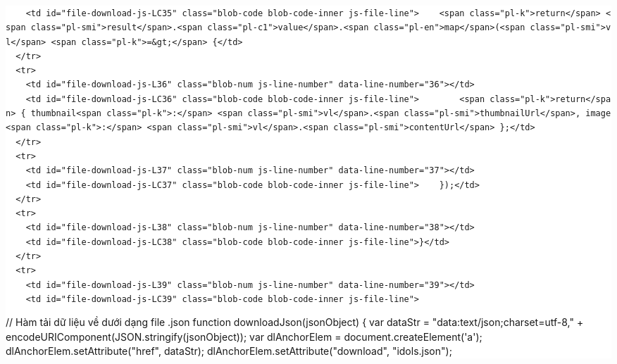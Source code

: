         <td id="file-download-js-LC35" class="blob-code blob-code-inner js-file-line">    <span class="pl-k">return</span> <span class="pl-smi">result</span>.<span class="pl-c1">value</span>.<span class="pl-en">map</span>(<span class="pl-smi">vl</span> <span class="pl-k">=&gt;</span> {</td>
      </tr>
      <tr>
        <td id="file-download-js-L36" class="blob-num js-line-number" data-line-number="36"></td>
        <td id="file-download-js-LC36" class="blob-code blob-code-inner js-file-line">        <span class="pl-k">return</span> { thumbnail<span class="pl-k">:</span> <span class="pl-smi">vl</span>.<span class="pl-smi">thumbnailUrl</span>, image<span class="pl-k">:</span> <span class="pl-smi">vl</span>.<span class="pl-smi">contentUrl</span> };</td>
      </tr>
      <tr>
        <td id="file-download-js-L37" class="blob-num js-line-number" data-line-number="37"></td>
        <td id="file-download-js-LC37" class="blob-code blob-code-inner js-file-line">    });</td>
      </tr>
      <tr>
        <td id="file-download-js-L38" class="blob-num js-line-number" data-line-number="38"></td>
        <td id="file-download-js-LC38" class="blob-code blob-code-inner js-file-line">}</td>
      </tr>
      <tr>
        <td id="file-download-js-L39" class="blob-num js-line-number" data-line-number="39"></td>
        <td id="file-download-js-LC39" class="blob-code blob-code-inner js-file-line">
</td>
      </tr>
      <tr>
        <td id="file-download-js-L40" class="blob-num js-line-number" data-line-number="40"></td>
        <td id="file-download-js-LC40" class="blob-code blob-code-inner js-file-line"><span class="pl-c"><span class="pl-c">//</span> Hàm tải dữ liệu về dưới dạng file .json</span></td>
      </tr>
      <tr>
        <td id="file-download-js-L41" class="blob-num js-line-number" data-line-number="41"></td>
        <td id="file-download-js-LC41" class="blob-code blob-code-inner js-file-line"><span class="pl-k">function</span> <span class="pl-en">downloadJson</span>(<span class="pl-smi">jsonObject</span>) {</td>
      </tr>
      <tr>
        <td id="file-download-js-L42" class="blob-num js-line-number" data-line-number="42"></td>
        <td id="file-download-js-LC42" class="blob-code blob-code-inner js-file-line">    <span class="pl-k">var</span> dataStr <span class="pl-k">=</span> <span class="pl-s"><span class="pl-pds">"</span>data:text/json;charset=utf-8,<span class="pl-pds">"</span></span> <span class="pl-k">+</span> <span class="pl-c1">encodeURIComponent</span>(<span class="pl-c1">JSON</span>.<span class="pl-en">stringify</span>(jsonObject));</td>
      </tr>
      <tr>
        <td id="file-download-js-L43" class="blob-num js-line-number" data-line-number="43"></td>
        <td id="file-download-js-LC43" class="blob-code blob-code-inner js-file-line">    <span class="pl-k">var</span> dlAnchorElem <span class="pl-k">=</span> <span class="pl-c1">document</span>.<span class="pl-c1">createElement</span>(<span class="pl-s"><span class="pl-pds">'</span>a<span class="pl-pds">'</span></span>);</td>
      </tr>
      <tr>
        <td id="file-download-js-L44" class="blob-num js-line-number" data-line-number="44"></td>
        <td id="file-download-js-LC44" class="blob-code blob-code-inner js-file-line">    <span class="pl-smi">dlAnchorElem</span>.<span class="pl-c1">setAttribute</span>(<span class="pl-s"><span class="pl-pds">"</span>href<span class="pl-pds">"</span></span>, dataStr);</td>
      </tr>
      <tr>
        <td id="file-download-js-L45" class="blob-num js-line-number" data-line-number="45"></td>
        <td id="file-download-js-LC45" class="blob-code blob-code-inner js-file-line">    <span class="pl-smi">dlAnchorElem</span>.<span class="pl-c1">setAttribute</span>(<span class="pl-s"><span class="pl-pds">"</span>download<span class="pl-pds">"</span></span>, <span class="pl-s"><span class="pl-pds">"</span><span class="skimlinks-unlinked">idols.json</span><span class="pl-pds">"</span></span>);</td>
      </tr>
      <tr>
        <td id="file-download-js-L46" class="blob-num js-line-number" data-line-number="46"></td>